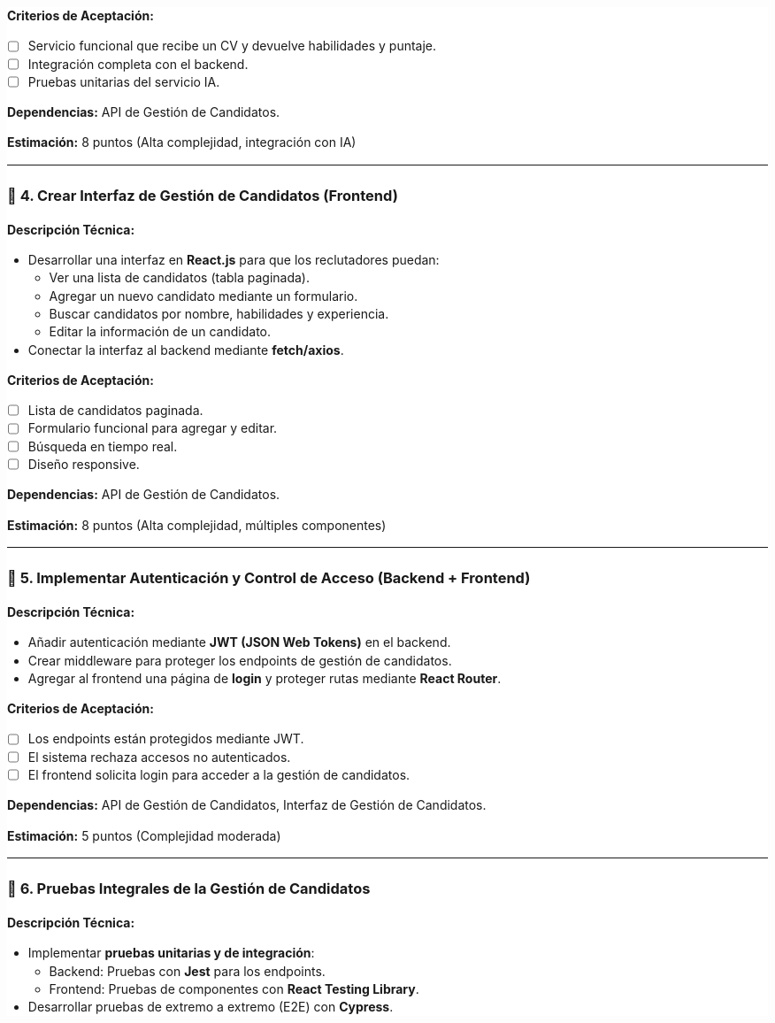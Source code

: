 **Criterios de Aceptación:**  
- [ ] Servicio funcional que recibe un CV y devuelve habilidades y puntaje.  
- [ ] Integración completa con el backend.  
- [ ] Pruebas unitarias del servicio IA.  

**Dependencias:** API de Gestión de Candidatos.  

**Estimación:** 8 puntos (Alta complejidad, integración con IA)  

---

### 📌 **4. Crear Interfaz de Gestión de Candidatos (Frontend)**  
**Descripción Técnica:**  
- Desarrollar una interfaz en **React.js** para que los reclutadores puedan:  
  - Ver una lista de candidatos (tabla paginada).  
  - Agregar un nuevo candidato mediante un formulario.  
  - Buscar candidatos por nombre, habilidades y experiencia.  
  - Editar la información de un candidato.  
- Conectar la interfaz al backend mediante **fetch/axios**.  

**Criterios de Aceptación:**  
- [ ] Lista de candidatos paginada.  
- [ ] Formulario funcional para agregar y editar.  
- [ ] Búsqueda en tiempo real.  
- [ ] Diseño responsive.  

**Dependencias:** API de Gestión de Candidatos.  

**Estimación:** 8 puntos (Alta complejidad, múltiples componentes)  

---

### 📌 **5. Implementar Autenticación y Control de Acceso (Backend + Frontend)**  
**Descripción Técnica:**  
- Añadir autenticación mediante **JWT (JSON Web Tokens)** en el backend.  
- Crear middleware para proteger los endpoints de gestión de candidatos.  
- Agregar al frontend una página de **login** y proteger rutas mediante **React Router**.  

**Criterios de Aceptación:**  
- [ ] Los endpoints están protegidos mediante JWT.  
- [ ] El sistema rechaza accesos no autenticados.  
- [ ] El frontend solicita login para acceder a la gestión de candidatos.  

**Dependencias:** API de Gestión de Candidatos, Interfaz de Gestión de Candidatos.  

**Estimación:** 5 puntos (Complejidad moderada)  

---

### 📌 **6. Pruebas Integrales de la Gestión de Candidatos**  
**Descripción Técnica:**  
- Implementar **pruebas unitarias y de integración**:  
  - Backend: Pruebas con **Jest** para los endpoints.  
  - Frontend: Pruebas de componentes con **React Testing Library**.  
- Desarrollar pruebas de extremo a extremo (E2E) con **Cypress**.  
